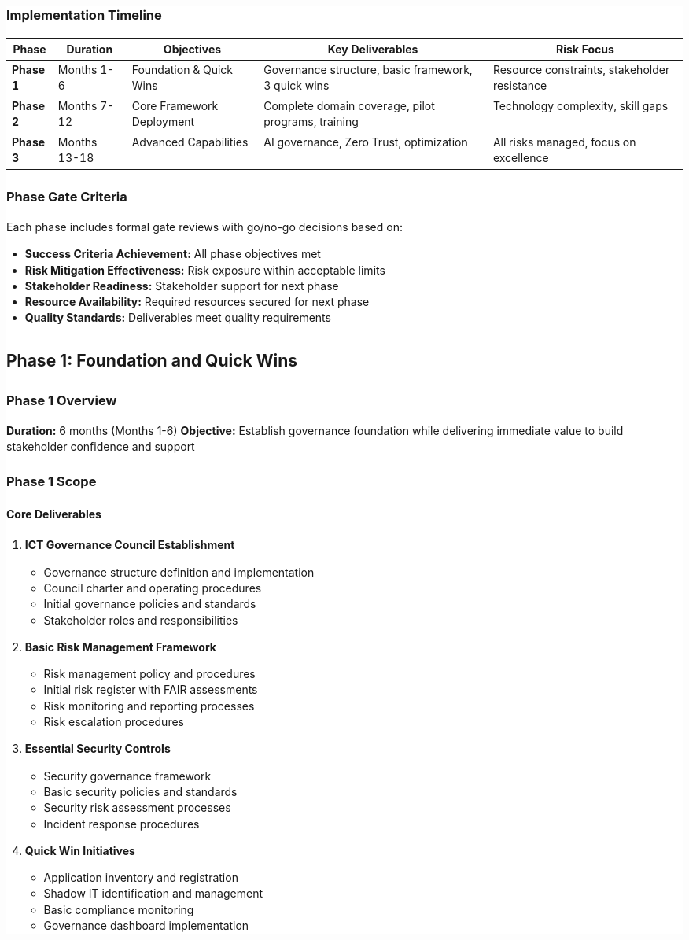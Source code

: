 ### Implementation Timeline
| Phase | Duration | Objectives | Key Deliverables | Risk Focus |
|-------|----------|------------|------------------|------------|
| **Phase 1** | Months 1-6 | Foundation & Quick Wins | Governance structure, basic framework, 3 quick wins | Resource constraints, stakeholder resistance |
| **Phase 2** | Months 7-12 | Core Framework Deployment | Complete domain coverage, pilot programs, training | Technology complexity, skill gaps |
| **Phase 3** | Months 13-18 | Advanced Capabilities | AI governance, Zero Trust, optimization | All risks managed, focus on excellence |

### Phase Gate Criteria
Each phase includes formal gate reviews with go/no-go decisions based on:
- **Success Criteria Achievement:** All phase objectives met
- **Risk Mitigation Effectiveness:** Risk exposure within acceptable limits
- **Stakeholder Readiness:** Stakeholder support for next phase
- **Resource Availability:** Required resources secured for next phase
- **Quality Standards:** Deliverables meet quality requirements

## Phase 1: Foundation and Quick Wins

### Phase 1 Overview
**Duration:** 6 months (Months 1-6)
**Objective:** Establish governance foundation while delivering immediate value to build stakeholder confidence and support

### Phase 1 Scope

#### Core Deliverables
1. **ICT Governance Council Establishment**
   - Governance structure definition and implementation
   - Council charter and operating procedures
   - Initial governance policies and standards
   - Stakeholder roles and responsibilities

2. **Basic Risk Management Framework**
   - Risk management policy and procedures
   - Initial risk register with FAIR assessments
   - Risk monitoring and reporting processes
   - Risk escalation procedures

3. **Essential Security Controls**
   - Security governance framework
   - Basic security policies and standards
   - Security risk assessment processes
   - Incident response procedures

4. **Quick Win Initiatives**
   - Application inventory and registration
   - Shadow IT identification and management
   - Basic compliance monitoring
   - Governance dashboard implementation

